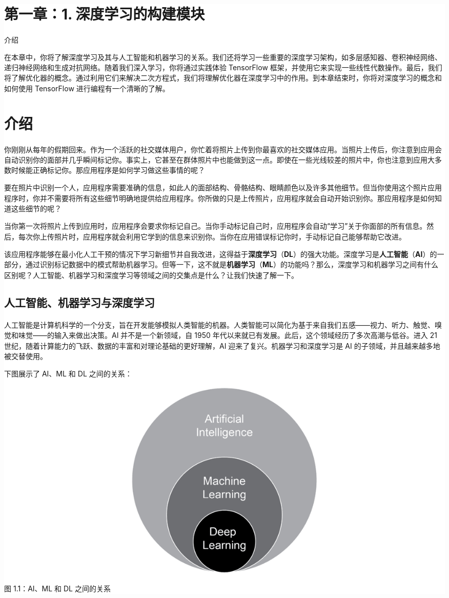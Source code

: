# 第一章：1\. 深度学习的构建模块

介绍

在本章中，你将了解深度学习及其与人工智能和机器学习的关系。我们还将学习一些重要的深度学习架构，如多层感知器、卷积神经网络、递归神经网络和生成对抗网络。随着我们深入学习，你将通过实践体验 TensorFlow 框架，并使用它来实现一些线性代数操作。最后，我们将了解优化器的概念。通过利用它们来解决二次方程式，我们将理解优化器在深度学习中的作用。到本章结束时，你将对深度学习的概念和如何使用 TensorFlow 进行编程有一个清晰的了解。

# 介绍

你刚刚从每年的假期回来。作为一个活跃的社交媒体用户，你忙着将照片上传到你最喜欢的社交媒体应用。当照片上传后，你注意到应用会自动识别你的面部并几乎瞬间标记你。事实上，它甚至在群体照片中也能做到这一点。即使在一些光线较差的照片中，你也注意到应用大多数时候能正确标记你。那应用程序是如何学习做这些事情的呢？

要在照片中识别一个人，应用程序需要准确的信息，如此人的面部结构、骨骼结构、眼睛颜色以及许多其他细节。但当你使用这个照片应用程序时，你并不需要将所有这些细节明确地提供给应用程序。你所做的只是上传照片，应用程序就会自动开始识别你。那应用程序是如何知道这些细节的呢？

当你第一次将照片上传到应用时，应用程序会要求你标记自己。当你手动标记自己时，应用程序会自动“学习”关于你面部的所有信息。然后，每次你上传照片时，应用程序就会利用它学到的信息来识别你。当你在应用错误标记你时，手动标记自己能够帮助它改进。

该应用程序能够在最小化人工干预的情况下学习新细节并自我改进，这得益于**深度学习**（**DL**）的强大功能。深度学习是**人工智能**（**AI**）的一部分，通过识别标记数据中的模式帮助机器学习。但等一下，这不就是**机器学习**（**ML**）的功能吗？那么，深度学习和机器学习之间有什么区别呢？人工智能、机器学习和深度学习等领域之间的交集点是什么？让我们快速了解一下。

## 人工智能、机器学习与深度学习

人工智能是计算机科学的一个分支，旨在开发能够模拟人类智能的机器。人类智能可以简化为基于来自我们五感——视力、听力、触觉、嗅觉和味觉——的输入来做出决策。AI 并不是一个新领域，自 1950 年代以来就已有发展。此后，这个领域经历了多次高潮与低谷。进入 21 世纪，随着计算能力的飞跃、数据的丰富和对理论基础的更好理解，AI 迎来了复兴。机器学习和深度学习是 AI 的子领域，并且越来越多地被交替使用。

下图展示了 AI、ML 和 DL 之间的关系：

![图 1.1：AI、ML 和 DL 之间的关系](img/B15385_01_01.jpg)

图 1.1：AI、ML 和 DL 之间的关系
